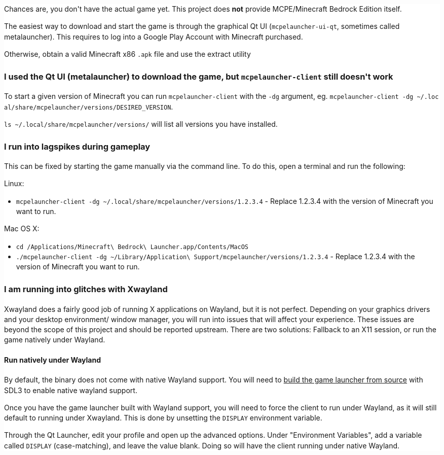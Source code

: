 Chances are, you don't have the actual game yet. This project does
**not** provide MCPE/Minecraft Bedrock Edition itself.

The easiest way to download and start the game is through the graphical
Qt UI (`mcpelauncher-ui-qt`, sometimes called metalauncher). This
requires to log into a Google Play Account with Minecraft purchased.

Otherwise, obtain a valid Minecraft x86 `.apk` file and use the extract
utility

### I used the Qt UI (metalauncher) to download the game, but `mcpelauncher-client` still doesn't work

To start a given version of Minecraft you can run `mcpelauncher-client`
with the `-dg` argument, eg.
`mcpelauncher-client -dg ~/.local/share/mcpelauncher/versions/DESIRED_VERSION`.

`ls ~/.local/share/mcpelauncher/versions/` will list all versions you
have installed.

### I run into lagspikes during gameplay

This can be fixed by starting the game manually via the command line. To
do this, open a terminal and run the following:

Linux:

- `mcpelauncher-client -dg ~/.local/share/mcpelauncher/versions/1.2.3.4` -
  Replace 1.2.3.4 with the version of Minecraft you want to run.

Mac OS X:

- `cd /Applications/Minecraft\ Bedrock\ Launcher.app/Contents/MacOS`
- `./mcpelauncher-client -dg ~/Library/Application\ Support/mcpelauncher/versions/1.2.3.4` -
  Replace 1.2.3.4 with the version of Minecraft you want to run.

### I am running into glitches with Xwayland 

Xwayland does a fairly good job of running X applications on Wayland, but it 
is not perfect. Depending on your graphics drivers and your desktop environment/
window manager, you will run into issues that will affect your experience.
These issues are beyond the scope of this project and should be reported
upstream. There are two solutions: Fallback to an X11 session, or run the game
natively under Wayland.

#### Run natively under Wayland

By default, the binary does not come with native Wayland support. 
You will need to [build the game launcher from source](../source_build/index.md) 
with SDL3 to enable native wayland support.

Once you have the game launcher built with Wayland support, you will need to
force the client to run under Wayland, as it will still default to running 
under Xwayland. This is done by unsetting the `DISPLAY` environment variable.

Through the Qt Launcher, edit your profile and open up the
advanced options. Under "Environment Variables", add a variable called
`DISPLAY` (case-matching), and leave the value blank. Doing so will have the 
client running under native Wayland.
